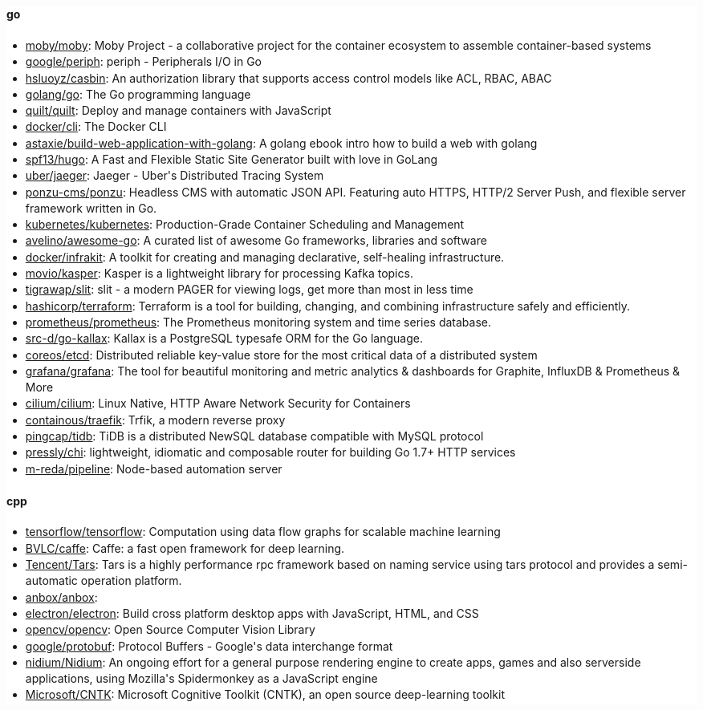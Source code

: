 #### go
* [moby/moby](https://github.com/moby/moby): Moby Project - a collaborative project for the container ecosystem to assemble container-based systems
* [google/periph](https://github.com/google/periph): periph - Peripherals I/O in Go
* [hsluoyz/casbin](https://github.com/hsluoyz/casbin): An authorization library that supports access control models like ACL, RBAC, ABAC
* [golang/go](https://github.com/golang/go): The Go programming language
* [quilt/quilt](https://github.com/quilt/quilt): Deploy and manage containers with JavaScript
* [docker/cli](https://github.com/docker/cli): The Docker CLI
* [astaxie/build-web-application-with-golang](https://github.com/astaxie/build-web-application-with-golang): A golang ebook intro how to build a web with golang
* [spf13/hugo](https://github.com/spf13/hugo): A Fast and Flexible Static Site Generator built with love in GoLang
* [uber/jaeger](https://github.com/uber/jaeger): Jaeger - Uber's Distributed Tracing System
* [ponzu-cms/ponzu](https://github.com/ponzu-cms/ponzu): Headless CMS with automatic JSON API. Featuring auto HTTPS, HTTP/2 Server Push, and flexible server framework written in Go.
* [kubernetes/kubernetes](https://github.com/kubernetes/kubernetes): Production-Grade Container Scheduling and Management
* [avelino/awesome-go](https://github.com/avelino/awesome-go): A curated list of awesome Go frameworks, libraries and software
* [docker/infrakit](https://github.com/docker/infrakit): A toolkit for creating and managing declarative, self-healing infrastructure.
* [movio/kasper](https://github.com/movio/kasper): Kasper is a lightweight library for processing Kafka topics.
* [tigrawap/slit](https://github.com/tigrawap/slit): slit - a modern PAGER for viewing logs, get more than most in less time
* [hashicorp/terraform](https://github.com/hashicorp/terraform): Terraform is a tool for building, changing, and combining infrastructure safely and efficiently.
* [prometheus/prometheus](https://github.com/prometheus/prometheus): The Prometheus monitoring system and time series database.
* [src-d/go-kallax](https://github.com/src-d/go-kallax): Kallax is a PostgreSQL typesafe ORM for the Go language.
* [coreos/etcd](https://github.com/coreos/etcd): Distributed reliable key-value store for the most critical data of a distributed system
* [grafana/grafana](https://github.com/grafana/grafana): The tool for beautiful monitoring and metric analytics & dashboards for Graphite, InfluxDB & Prometheus & More
* [cilium/cilium](https://github.com/cilium/cilium): Linux Native, HTTP Aware Network Security for Containers
* [containous/traefik](https://github.com/containous/traefik): Trfik, a modern reverse proxy
* [pingcap/tidb](https://github.com/pingcap/tidb): TiDB is a distributed NewSQL database compatible with MySQL protocol
* [pressly/chi](https://github.com/pressly/chi): lightweight, idiomatic and composable router for building Go 1.7+ HTTP services
* [m-reda/pipeline](https://github.com/m-reda/pipeline): Node-based automation server

#### cpp
* [tensorflow/tensorflow](https://github.com/tensorflow/tensorflow): Computation using data flow graphs for scalable machine learning
* [BVLC/caffe](https://github.com/BVLC/caffe): Caffe: a fast open framework for deep learning.
* [Tencent/Tars](https://github.com/Tencent/Tars): Tars is a highly performance rpc framework based on naming service using tars protocol and provides a semi-automatic operation platform.
* [anbox/anbox](https://github.com/anbox/anbox): 
* [electron/electron](https://github.com/electron/electron): Build cross platform desktop apps with JavaScript, HTML, and CSS
* [opencv/opencv](https://github.com/opencv/opencv): Open Source Computer Vision Library
* [google/protobuf](https://github.com/google/protobuf): Protocol Buffers - Google's data interchange format
* [nidium/Nidium](https://github.com/nidium/Nidium): An ongoing effort for a general purpose rendering engine to create apps, games and also serverside applications, using Mozilla's Spidermonkey as a JavaScript engine
* [Microsoft/CNTK](https://github.com/Microsoft/CNTK): Microsoft Cognitive Toolkit (CNTK), an open source deep-learning toolkit